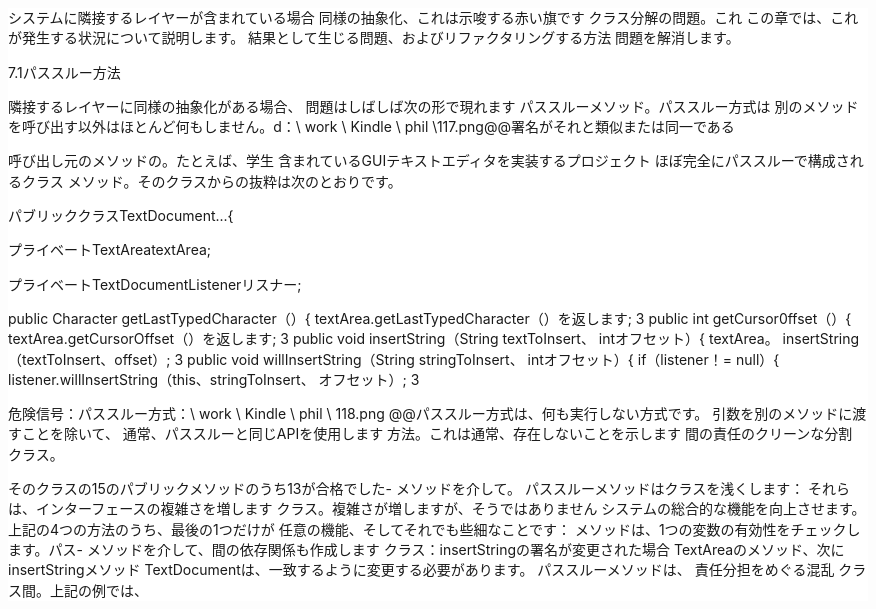 システムに隣接するレイヤーが含まれている場合
同様の抽象化、これは示唆する赤い旗です
クラス分解の問題。これ
この章では、これが発生する状況について説明します。
結果として生じる問題、およびリファクタリングする方法
問題を解消します。

7.1パススルー方法

隣接するレイヤーに同様の抽象化がある場合、
問題はしばしば次の形で現れます
パススルーメソッド。パススルー方式は
別のメソッドを呼び出す以外はほとんど何もしません。d：\ work \ Kindle \ phil \117.png@@署名がそれと類似または同一である

呼び出し元のメソッドの。たとえば、学生
含まれているGUIテキストエディタを実装するプロジェクト
ほぼ完全にパススルーで構成されるクラス
メソッド。そのクラスからの抜粋は次のとおりです。

パブリッククラスTextDocument...{

プライベートTextAreatextArea;

プライベートTextDocumentListenerリスナー;

public Character getLastTypedCharacter（）{
textArea.getLastTypedCharacter（）を返します;
3
public int getCursor0ffset（）{
textArea.getCursorOffset（）を返します;
3
public void insertString（String textToInsert、
intオフセット）{
textArea。 insertString（textToInsert、offset）;
3
public void willInsertString（String stringToInsert、
intオフセット）{
if（listener！= null）{
listener.willInsertString（this、stringToInsert、
オフセット）;
3

 危険信号：パススルー方式：\ work \ Kindle \ phil \ 118.png @@パススルー方式は、何も実行しない方式です。
引数を別のメソッドに渡すことを除いて、
通常、パススルーと同じAPIを使用します
方法。これは通常、存在しないことを示します
間の責任のクリーンな分割
クラス。

そのクラスの15のパブリックメソッドのうち13が合格でした-
メソッドを介して。
パススルーメソッドはクラスを浅くします：
それらは、インターフェースの複雑さを増します
クラス。複雑さが増しますが、そうではありません
システムの総合的な機能を向上させます。
上記の4つの方法のうち、最後の1つだけが
任意の機能、そしてそれでも些細なことです：
メソッドは、1つの変数の有効性をチェックします。パス-
メソッドを介して、間の依存関係も作成します
クラス：insertStringの署名が変更された場合
TextAreaのメソッド、次にinsertStringメソッド
TextDocumentは、一致するように変更する必要があります。
パススルーメソッドは、
責任分担をめぐる混乱
クラス間。上記の例では、
